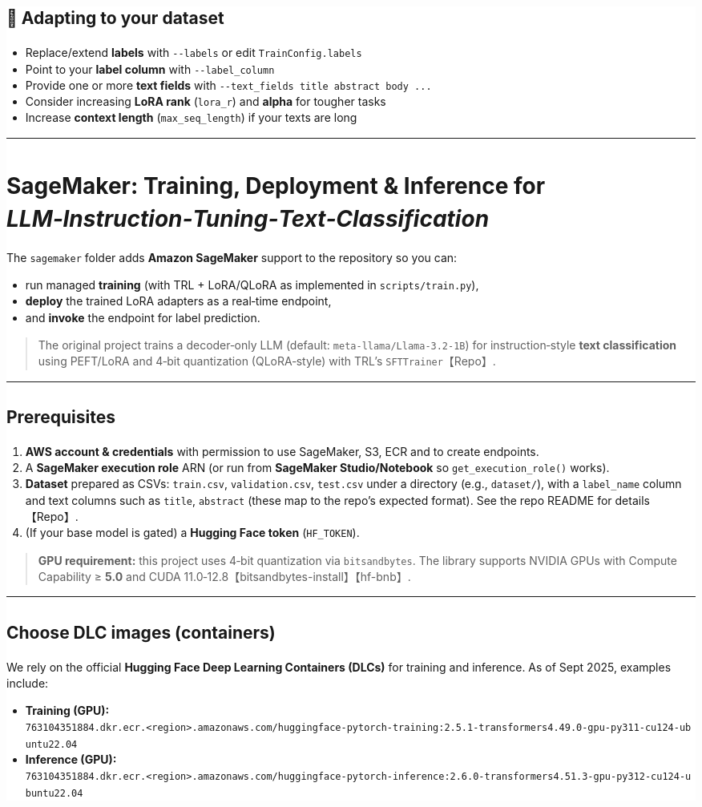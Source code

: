 
## 🔧 Adapting to your dataset

- Replace/extend **labels** with `--labels` or edit `TrainConfig.labels`
- Point to your **label column** with `--label_column`
- Provide one or more **text fields** with `--text_fields title abstract body ...`
- Consider increasing **LoRA rank** (`lora_r`) and **alpha** for tougher tasks
- Increase **context length** (`max_seq_length`) if your texts are long

---



# SageMaker: Training, Deployment & Inference for *LLM‑Instruction‑Tuning‑Text‑Classification*

The `sagemaker`  folder adds **Amazon SageMaker** support to the repository so you can:
- run managed **training** (with TRL + LoRA/QLoRA as implemented in `scripts/train.py`),
- **deploy** the trained LoRA adapters as a real‑time endpoint,
- and **invoke** the endpoint for label prediction.

> The original project trains a decoder‑only LLM (default: `meta-llama/Llama-3.2-1B`) for instruction‑style **text classification** using PEFT/LoRA and 4‑bit quantization (QLoRA‑style) with TRL’s `SFTTrainer`【Repo】.

---

## Prerequisites

1. **AWS account & credentials** with permission to use SageMaker, S3, ECR and to create endpoints.
2. A **SageMaker execution role** ARN (or run from **SageMaker Studio/Notebook** so `get_execution_role()` works).
3. **Dataset** prepared as CSVs: `train.csv`, `validation.csv`, `test.csv` under a directory (e.g., `dataset/`), with a `label_name` column and text columns such as `title`, `abstract` (these map to the repo’s expected format). See the repo README for details【Repo】.
4. (If your base model is gated) a **Hugging Face token** (`HF_TOKEN`).

> **GPU requirement:** this project uses 4‑bit quantization via `bitsandbytes`. The library supports NVIDIA GPUs with Compute Capability ≥ **5.0** and CUDA 11.0‑12.8【bitsandbytes-install】【hf-bnb】.

---

## Choose DLC images (containers)

We rely on the official **Hugging Face Deep Learning Containers (DLCs)** for training and inference. As of Sept 2025, examples include:

- **Training (GPU):**  
  `763104351884.dkr.ecr.<region>.amazonaws.com/huggingface-pytorch-training:2.5.1-transformers4.49.0-gpu-py311-cu124-ubuntu22.04`
- **Inference (GPU):**  
  `763104351884.dkr.ecr.<region>.amazonaws.com/huggingface-pytorch-inference:2.6.0-transformers4.51.3-gpu-py312-cu124-ubuntu22.04`
